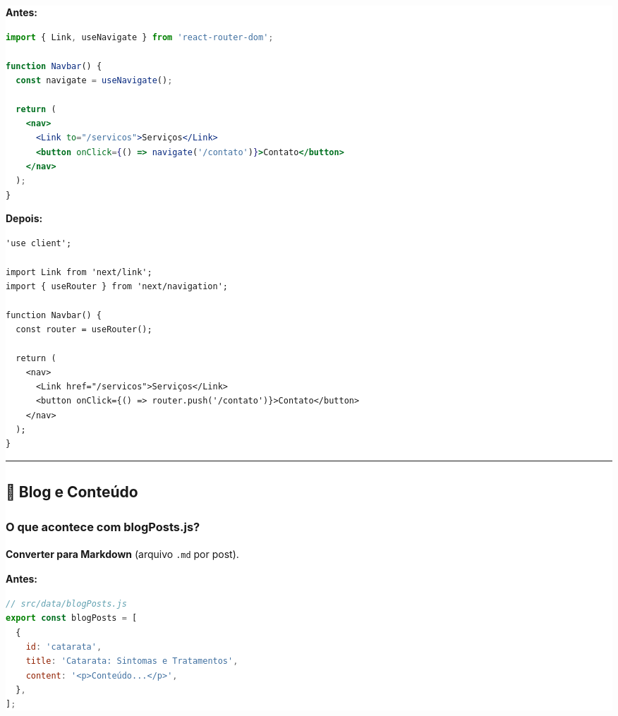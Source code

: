 **Antes:**
```jsx
import { Link, useNavigate } from 'react-router-dom';

function Navbar() {
  const navigate = useNavigate();
  
  return (
    <nav>
      <Link to="/servicos">Serviços</Link>
      <button onClick={() => navigate('/contato')}>Contato</button>
    </nav>
  );
}
```

**Depois:**
```tsx
'use client';

import Link from 'next/link';
import { useRouter } from 'next/navigation';

function Navbar() {
  const router = useRouter();
  
  return (
    <nav>
      <Link href="/servicos">Serviços</Link>
      <button onClick={() => router.push('/contato')}>Contato</button>
    </nav>
  );
}
```

---

## 📝 Blog e Conteúdo

### O que acontece com blogPosts.js?

**Converter para Markdown** (arquivo `.md` por post).

**Antes:**
```javascript
// src/data/blogPosts.js
export const blogPosts = [
  {
    id: 'catarata',
    title: 'Catarata: Sintomas e Tratamentos',
    content: '<p>Conteúdo...</p>',
  },
];
```
